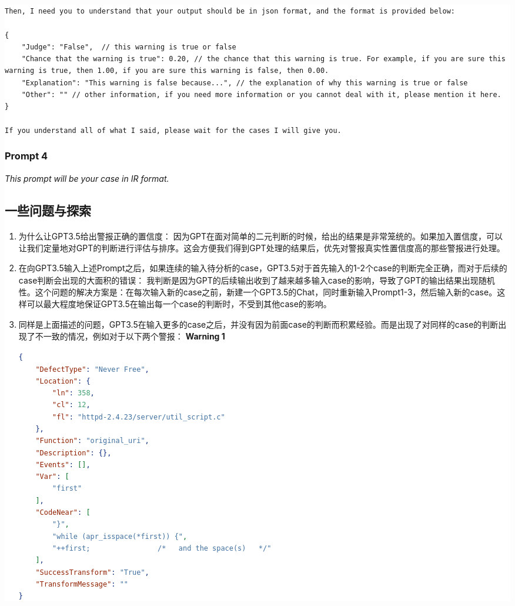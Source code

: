 ```prompt
Then, I need you to understand that your output should be in json format, and the format is provided below:

{
    "Judge": "False",  // this warning is true or false
    "Chance that the warning is true": 0.20, // the chance that this warning is true. For example, if you are sure this warning is true, then 1.00, if you are sure this warning is false, then 0.00.
    "Explanation": "This warning is false because...", // the explanation of why this warning is true or false
    "Other": "" // other information, if you need more information or you cannot deal with it, please mention it here.
}

If you understand all of what I said, please wait for the cases I will give you.
```

### Prompt 4

*This prompt will be your case in IR format.*

## 一些问题与探索

1. 为什么让GPT3.5给出警报正确的置信度：
    因为GPT在面对简单的二元判断的时候，给出的结果是非常笼统的。如果加入置信度，可以让我们定量地对GPT的判断进行评估与排序。这会方便我们得到GPT处理的结果后，优先对警报真实性置信度高的那些警报进行处理。

2. 在向GPT3.5输入上述Prompt之后，如果连续的输入待分析的case，GPT3.5对于首先输入的1-2个case的判断完全正确，而对于后续的case判断会出现的大面积的错误：
    我判断是因为GPT的后续输出收到了越来越多输入case的影响，导致了GPT的输出结果出现随机性。这个问题的解决方案是：在每次输入新的case之前，新建一个GPT3.5的Chat，同时重新输入Prompt1-3，然后输入新的case。这样可以最大程度地保证GPT3.5在输出每一个case的判断时，不受到其他case的影响。

3. 同样是上面描述的问题，GPT3.5在输入更多的case之后，并没有因为前面case的判断而积累经验。而是出现了对同样的case的判断出现了不一致的情况，例如对于以下两个警报：
    **Warning 1**
    ```json
    {
        "DefectType": "Never Free",
        "Location": {
            "ln": 358,
            "cl": 12,
            "fl": "httpd-2.4.23/server/util_script.c"
        },
        "Function": "original_uri",
        "Description": {},
        "Events": [],
        "Var": [
            "first"
        ],
        "CodeNear": [
            "}",
            "while (apr_isspace(*first)) {",
            "++first;                /*   and the space(s)   */"
        ],
        "SuccessTransform": "True",
        "TransformMessage": ""
    }
    ```
